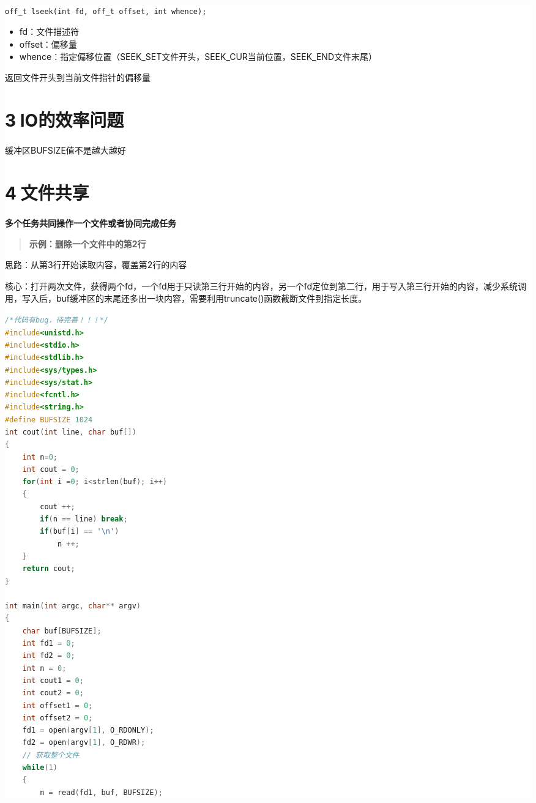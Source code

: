 `off_t lseek(int fd, off_t offset, int whence);`

- fd：文件描述符
- offset：偏移量
- whence：指定偏移位置（SEEK_SET文件开头，SEEK_CUR当前位置，SEEK_END文件末尾）

返回文件开头到当前文件指针的偏移量



# 3 IO的效率问题

缓冲区BUFSIZE值不是越大越好



# 4 文件共享 

**多个任务共同操作一个文件或者协同完成任务**

>  **示例：删除一个文件中的第2行**

思路：从第3行开始读取内容，覆盖第2行的内容

核心：打开两次文件，获得两个fd，一个fd用于只读第三行开始的内容，另一个fd定位到第二行，用于写入第三行开始的内容，减少系统调用，写入后，buf缓冲区的末尾还多出一块内容，需要利用truncate()函数截断文件到指定长度。

```c
/*代码有bug，待完善！！！*/
#include<unistd.h>
#include<stdio.h>
#include<stdlib.h>
#include<sys/types.h>
#include<sys/stat.h>
#include<fcntl.h>
#include<string.h>
#define BUFSIZE 1024
int cout(int line, char buf[])
{
	int n=0;
	int cout = 0;
	for(int i =0; i<strlen(buf); i++)	
	{	
		cout ++;
		if(n == line) break;
		if(buf[i] == '\n')
			n ++;
	}
	return cout;
}

int main(int argc, char** argv)
{
	char buf[BUFSIZE];
	int fd1 = 0;
	int fd2 = 0;
	int n = 0;
	int cout1 = 0;
	int cout2 = 0;
	int offset1 = 0;
	int offset2 = 0;
	fd1 = open(argv[1], O_RDONLY);
	fd2 = open(argv[1], O_RDWR);
	// 获取整个文件
	while(1)
	{
		n = read(fd1, buf, BUFSIZE);
```